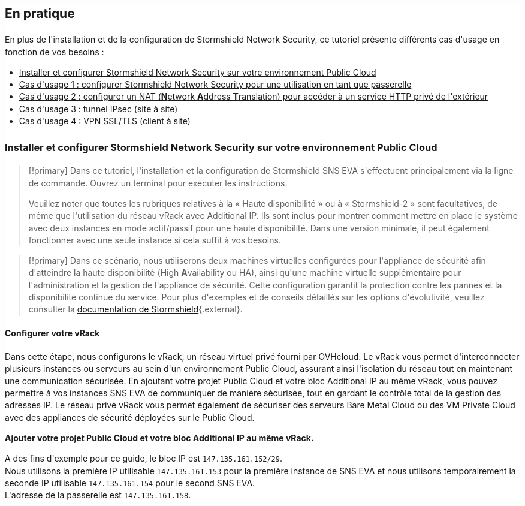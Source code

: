 ## En pratique

En plus de l'installation et de la configuration de Stormshield Network Security, ce tutoriel présente différents cas d'usage en fonction de vos besoins :

- [Installer et configurer Stormshield Network Security sur votre environnement Public Cloud](#step1)
- [Cas d'usage 1 : configurer Stormshield Network Security pour une utilisation en tant que passerelle](#step2)
- [Cas d'usage 2 : configurer un NAT (**N**etwork **A**ddress **T**ranslation) pour accéder à un service HTTP privé de l'extérieur](#step3)
- [Cas d'usage 3 : tunnel IPsec (site à site)](#step4)
- [Cas d'usage 4 : VPN SSL/TLS (client à site)](#step5)

### Installer et configurer Stormshield Network Security sur votre environnement Public Cloud <a name="step1"></a>

> [!primary]
> Dans ce tutoriel, l'installation et la configuration de Stormshield SNS EVA s'effectuent principalement via la ligne de commande. Ouvrez un terminal pour exécuter les instructions.
>
> Veuillez noter que toutes les rubriques relatives à la « Haute disponibilité » ou à « Stormshield-2 » sont facultatives, de même que l'utilisation du réseau vRack avec Additional IP. Ils sont inclus pour montrer comment mettre en place le système avec deux instances en mode actif/passif pour une haute disponibilité. Dans une version minimale, il peut également fonctionner avec une seule instance si cela suffit à vos besoins.

> [!primary]
> Dans ce scénario, nous utiliserons deux machines virtuelles configurées pour l'appliance de sécurité afin d'atteindre la haute disponibilité (**H**igh **A**vailability ou HA), ainsi qu'une machine virtuelle supplémentaire pour l'administration et la gestion de l'appliance de sécurité. Cette configuration garantit la protection contre les pannes et la disponibilité continue du service. Pour plus d'exemples et de conseils détaillés sur les options d'évolutivité, veuillez consulter la [documentation de Stormshield](https://documentation.stormshield.eu/HOME/Content/Website_Topics/Root-HomePage-FR.htm){.external}.

#### Configurer votre vRack

Dans cette étape, nous configurons le vRack, un réseau virtuel privé fourni par OVHcloud. Le vRack vous permet d'interconnecter plusieurs instances ou serveurs au sein d'un environnement Public Cloud, assurant ainsi l'isolation du réseau tout en maintenant une communication sécurisée. En ajoutant votre projet Public Cloud et votre bloc Additional IP au même vRack, vous pouvez permettre à vos instances SNS EVA de communiquer de manière sécurisée, tout en gardant le contrôle total de la gestion des adresses IP. Le réseau privé vRack vous permet également de sécuriser des serveurs Bare Metal Cloud ou des VM Private Cloud avec des appliances de sécurité déployées sur le Public Cloud.

**Ajouter votre projet Public Cloud et votre bloc Additional IP au même vRack.**

A des fins d'exemple pour ce guide, le bloc IP est `147.135.161.152/29`.<br>
Nous utilisons la première IP utilisable `147.135.161.153` pour la première instance de SNS EVA et nous utilisons temporairement la seconde IP utilisable `147.135.161.154` pour le second SNS EVA.<br>
L'adresse de la passerelle est `147.135.161.158`.
